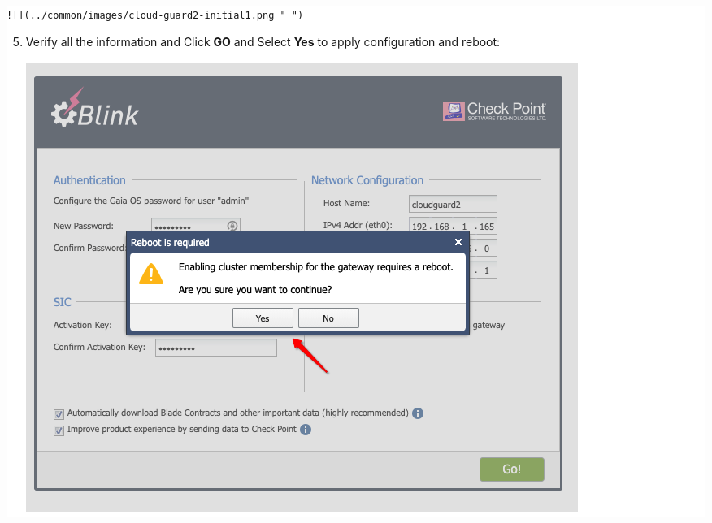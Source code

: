     ![](../common/images/cloud-guard2-initial1.png " ")

5. Verify all the information and Click **GO** and Select **Yes** to apply configuration and reboot:

    ![](../common/images/cloud-guard2-initial2.png " ")
